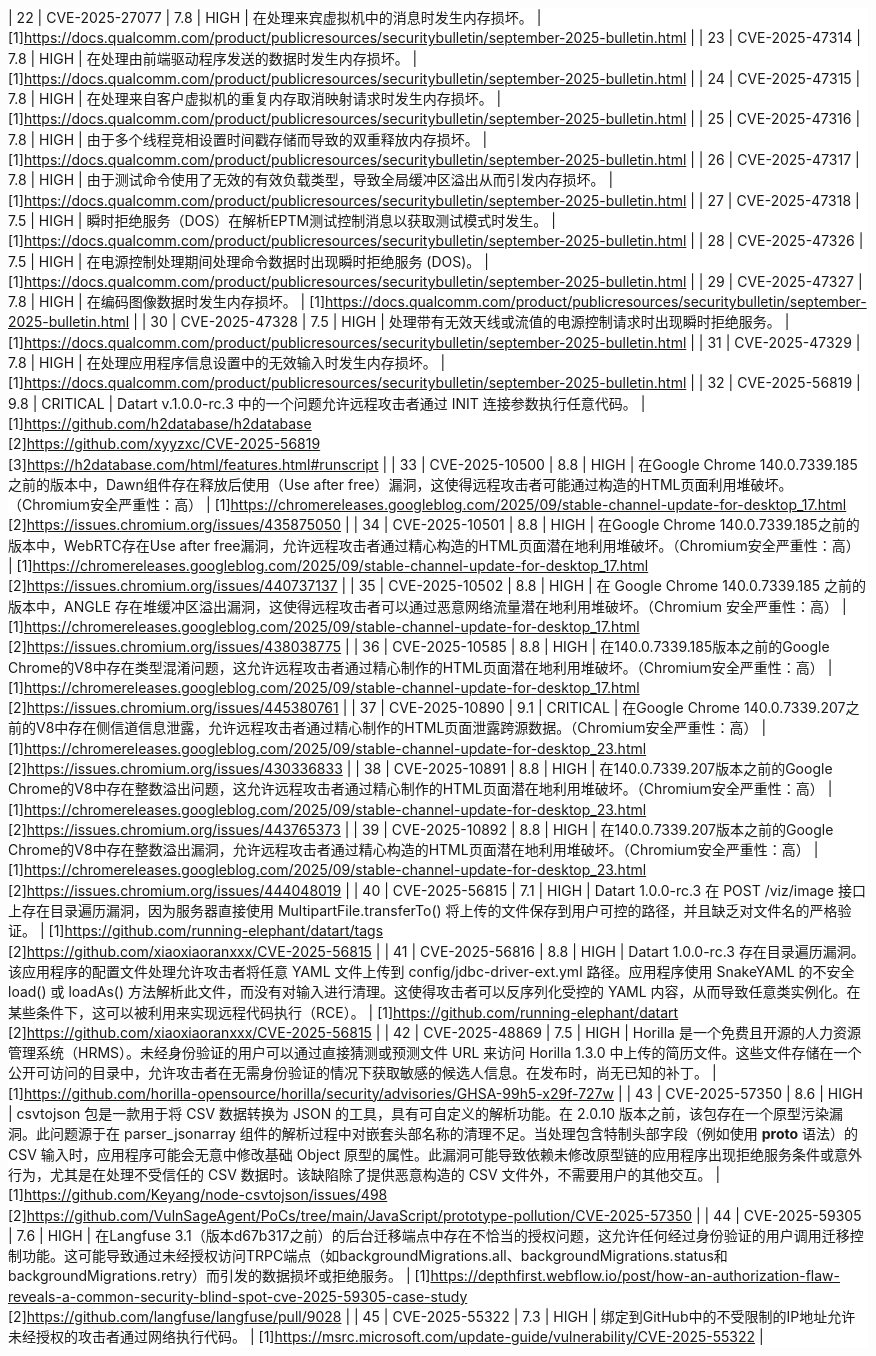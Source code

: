 | 22 | CVE-2025-27077 | 7.8  | HIGH | 在处理来宾虚拟机中的消息时发生内存损坏。 | [1]https://docs.qualcomm.com/product/publicresources/securitybulletin/september-2025-bulletin.html |
| 23 | CVE-2025-47314 | 7.8  | HIGH | 在处理由前端驱动程序发送的数据时发生内存损坏。 | [1]https://docs.qualcomm.com/product/publicresources/securitybulletin/september-2025-bulletin.html |
| 24 | CVE-2025-47315 | 7.8  | HIGH | 在处理来自客户虚拟机的重复内存取消映射请求时发生内存损坏。 | [1]https://docs.qualcomm.com/product/publicresources/securitybulletin/september-2025-bulletin.html |
| 25 | CVE-2025-47316 | 7.8  | HIGH | 由于多个线程竞相设置时间戳存储而导致的双重释放内存损坏。 | [1]https://docs.qualcomm.com/product/publicresources/securitybulletin/september-2025-bulletin.html |
| 26 | CVE-2025-47317 | 7.8  | HIGH | 由于测试命令使用了无效的有效负载类型，导致全局缓冲区溢出从而引发内存损坏。 | [1]https://docs.qualcomm.com/product/publicresources/securitybulletin/september-2025-bulletin.html |
| 27 | CVE-2025-47318 | 7.5  | HIGH | 瞬时拒绝服务（DOS）在解析EPTM测试控制消息以获取测试模式时发生。 | [1]https://docs.qualcomm.com/product/publicresources/securitybulletin/september-2025-bulletin.html |
| 28 | CVE-2025-47326 | 7.5  | HIGH | 在电源控制处理期间处理命令数据时出现瞬时拒绝服务 (DOS)。 | [1]https://docs.qualcomm.com/product/publicresources/securitybulletin/september-2025-bulletin.html |
| 29 | CVE-2025-47327 | 7.8  | HIGH | 在编码图像数据时发生内存损坏。 | [1]https://docs.qualcomm.com/product/publicresources/securitybulletin/september-2025-bulletin.html |
| 30 | CVE-2025-47328 | 7.5  | HIGH | 处理带有无效天线或流值的电源控制请求时出现瞬时拒绝服务。 | [1]https://docs.qualcomm.com/product/publicresources/securitybulletin/september-2025-bulletin.html |
| 31 | CVE-2025-47329 | 7.8  | HIGH | 在处理应用程序信息设置中的无效输入时发生内存损坏。 | [1]https://docs.qualcomm.com/product/publicresources/securitybulletin/september-2025-bulletin.html |
| 32 | CVE-2025-56819 | 9.8  | CRITICAL | Datart v.1.0.0-rc.3 中的一个问题允许远程攻击者通过 INIT 连接参数执行任意代码。 | [1]https://github.com/h2database/h2database<br>[2]https://github.com/xyyzxc/CVE-2025-56819<br>[3]https://h2database.com/html/features.html#runscript |
| 33 | CVE-2025-10500 | 8.8  | HIGH | 在Google Chrome 140.0.7339.185之前的版本中，Dawn组件存在释放后使用（Use after free）漏洞，这使得远程攻击者可能通过构造的HTML页面利用堆破坏。 （Chromium安全严重性：高） | [1]https://chromereleases.googleblog.com/2025/09/stable-channel-update-for-desktop_17.html<br>[2]https://issues.chromium.org/issues/435875050 |
| 34 | CVE-2025-10501 | 8.8  | HIGH | 在Google Chrome 140.0.7339.185之前的版本中，WebRTC存在Use after free漏洞，允许远程攻击者通过精心构造的HTML页面潜在地利用堆破坏。（Chromium安全严重性：高） | [1]https://chromereleases.googleblog.com/2025/09/stable-channel-update-for-desktop_17.html<br>[2]https://issues.chromium.org/issues/440737137 |
| 35 | CVE-2025-10502 | 8.8  | HIGH | 在 Google Chrome 140.0.7339.185 之前的版本中，ANGLE 存在堆缓冲区溢出漏洞，这使得远程攻击者可以通过恶意网络流量潜在地利用堆破坏。（Chromium 安全严重性：高） | [1]https://chromereleases.googleblog.com/2025/09/stable-channel-update-for-desktop_17.html<br>[2]https://issues.chromium.org/issues/438038775 |
| 36 | CVE-2025-10585 | 8.8  | HIGH | 在140.0.7339.185版本之前的Google Chrome的V8中存在类型混淆问题，这允许远程攻击者通过精心制作的HTML页面潜在地利用堆破坏。（Chromium安全严重性：高） | [1]https://chromereleases.googleblog.com/2025/09/stable-channel-update-for-desktop_17.html<br>[2]https://issues.chromium.org/issues/445380761 |
| 37 | CVE-2025-10890 | 9.1  | CRITICAL | 在Google Chrome 140.0.7339.207之前的V8中存在侧信道信息泄露，允许远程攻击者通过精心制作的HTML页面泄露跨源数据。（Chromium安全严重性：高） | [1]https://chromereleases.googleblog.com/2025/09/stable-channel-update-for-desktop_23.html<br>[2]https://issues.chromium.org/issues/430336833 |
| 38 | CVE-2025-10891 | 8.8  | HIGH | 在140.0.7339.207版本之前的Google Chrome的V8中存在整数溢出问题，这允许远程攻击者通过精心制作的HTML页面潜在地利用堆破坏。（Chromium安全严重性：高） | [1]https://chromereleases.googleblog.com/2025/09/stable-channel-update-for-desktop_23.html<br>[2]https://issues.chromium.org/issues/443765373 |
| 39 | CVE-2025-10892 | 8.8  | HIGH | 在140.0.7339.207版本之前的Google Chrome的V8中存在整数溢出漏洞，允许远程攻击者通过精心构造的HTML页面潜在地利用堆破坏。（Chromium安全严重性：高） | [1]https://chromereleases.googleblog.com/2025/09/stable-channel-update-for-desktop_23.html<br>[2]https://issues.chromium.org/issues/444048019 |
| 40 | CVE-2025-56815 | 7.1  | HIGH | Datart 1.0.0-rc.3 在 POST /viz/image 接口上存在目录遍历漏洞，因为服务器直接使用 MultipartFile.transferTo() 将上传的文件保存到用户可控的路径，并且缺乏对文件名的严格验证。 | [1]https://github.com/running-elephant/datart/tags<br>[2]https://github.com/xiaoxiaoranxxx/CVE-2025-56815 |
| 41 | CVE-2025-56816 | 8.8  | HIGH | Datart 1.0.0-rc.3 存在目录遍历漏洞。该应用程序的配置文件处理允许攻击者将任意 YAML 文件上传到 config/jdbc-driver-ext.yml 路径。应用程序使用 SnakeYAML 的不安全 load() 或 loadAs() 方法解析此文件，而没有对输入进行清理。这使得攻击者可以反序列化受控的 YAML 内容，从而导致任意类实例化。在某些条件下，这可以被利用来实现远程代码执行（RCE）。 | [1]https://github.com/running-elephant/datart<br>[2]https://github.com/xiaoxiaoranxxx/CVE-2025-56815 |
| 42 | CVE-2025-48869 | 7.5  | HIGH | Horilla 是一个免费且开源的人力资源管理系统（HRMS）。未经身份验证的用户可以通过直接猜测或预测文件 URL 来访问 Horilla 1.3.0 中上传的简历文件。这些文件存储在一个公开可访问的目录中，允许攻击者在无需身份验证的情况下获取敏感的候选人信息。在发布时，尚无已知的补丁。 | [1]https://github.com/horilla-opensource/horilla/security/advisories/GHSA-99h5-x29f-727w |
| 43 | CVE-2025-57350 | 8.6  | HIGH | csvtojson 包是一款用于将 CSV 数据转换为 JSON 的工具，具有可自定义的解析功能。在 2.0.10 版本之前，该包存在一个原型污染漏洞。此问题源于在 parser_jsonarray 组件的解析过程中对嵌套头部名称的清理不足。当处理包含特制头部字段（例如使用 __proto__ 语法）的 CSV 输入时，应用程序可能会无意中修改基础 Object 原型的属性。此漏洞可能导致依赖未修改原型链的应用程序出现拒绝服务条件或意外行为，尤其是在处理不受信任的 CSV 数据时。该缺陷除了提供恶意构造的 CSV 文件外，不需要用户的其他交互。 | [1]https://github.com/Keyang/node-csvtojson/issues/498<br>[2]https://github.com/VulnSageAgent/PoCs/tree/main/JavaScript/prototype-pollution/CVE-2025-57350 |
| 44 | CVE-2025-59305 | 7.6  | HIGH | 在Langfuse 3.1（版本d67b317之前）的后台迁移端点中存在不恰当的授权问题，这允许任何经过身份验证的用户调用迁移控制功能。这可能导致通过未经授权访问TRPC端点（如backgroundMigrations.all、backgroundMigrations.status和backgroundMigrations.retry）而引发的数据损坏或拒绝服务。 | [1]https://depthfirst.webflow.io/post/how-an-authorization-flaw-reveals-a-common-security-blind-spot-cve-2025-59305-case-study<br>[2]https://github.com/langfuse/langfuse/pull/9028 |
| 45 | CVE-2025-55322 | 7.3  | HIGH | 绑定到GitHub中的不受限制的IP地址允许未经授权的攻击者通过网络执行代码。 | [1]https://msrc.microsoft.com/update-guide/vulnerability/CVE-2025-55322 |